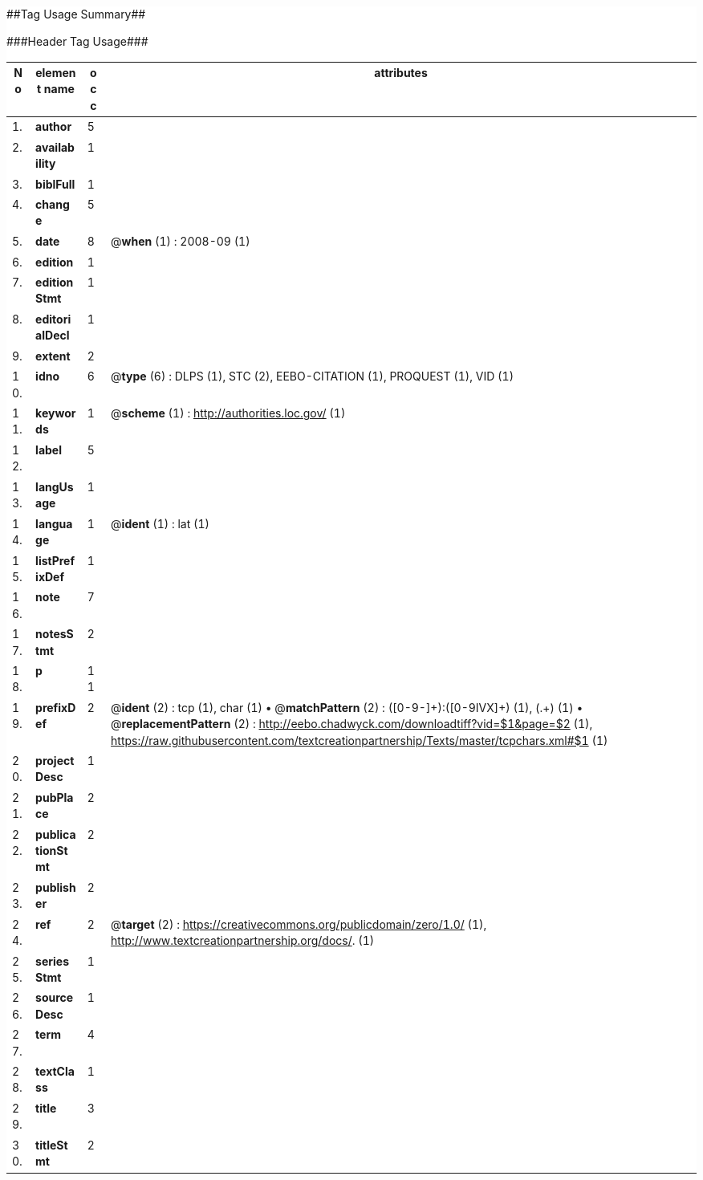 ##Tag Usage Summary##

###Header Tag Usage###

|No|element name|occ|attributes|
|---|---|---|---|
|1.|__author__|5||
|2.|__availability__|1||
|3.|__biblFull__|1||
|4.|__change__|5||
|5.|__date__|8| @__when__ (1) : 2008-09 (1)|
|6.|__edition__|1||
|7.|__editionStmt__|1||
|8.|__editorialDecl__|1||
|9.|__extent__|2||
|10.|__idno__|6| @__type__ (6) : DLPS (1), STC (2), EEBO-CITATION (1), PROQUEST (1), VID (1)|
|11.|__keywords__|1| @__scheme__ (1) : http://authorities.loc.gov/ (1)|
|12.|__label__|5||
|13.|__langUsage__|1||
|14.|__language__|1| @__ident__ (1) : lat (1)|
|15.|__listPrefixDef__|1||
|16.|__note__|7||
|17.|__notesStmt__|2||
|18.|__p__|11||
|19.|__prefixDef__|2| @__ident__ (2) : tcp (1), char (1)  •  @__matchPattern__ (2) : ([0-9\-]+):([0-9IVX]+) (1), (.+) (1)  •  @__replacementPattern__ (2) : http://eebo.chadwyck.com/downloadtiff?vid=$1&page=$2 (1), https://raw.githubusercontent.com/textcreationpartnership/Texts/master/tcpchars.xml#$1 (1)|
|20.|__projectDesc__|1||
|21.|__pubPlace__|2||
|22.|__publicationStmt__|2||
|23.|__publisher__|2||
|24.|__ref__|2| @__target__ (2) : https://creativecommons.org/publicdomain/zero/1.0/ (1), http://www.textcreationpartnership.org/docs/. (1)|
|25.|__seriesStmt__|1||
|26.|__sourceDesc__|1||
|27.|__term__|4||
|28.|__textClass__|1||
|29.|__title__|3||
|30.|__titleStmt__|2||
